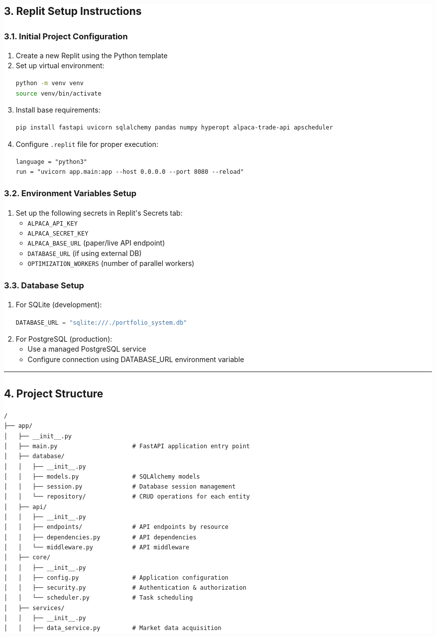 
## 3. Replit Setup Instructions

### 3.1. Initial Project Configuration
1. Create a new Replit using the Python template
2. Set up virtual environment:
   ```bash
   python -m venv venv
   source venv/bin/activate
   ```
3. Install base requirements:
   ```bash
   pip install fastapi uvicorn sqlalchemy pandas numpy hyperopt alpaca-trade-api apscheduler
   ```
4. Configure `.replit` file for proper execution:
   ```
   language = "python3"
   run = "uvicorn app.main:app --host 0.0.0.0 --port 8080 --reload"
   ```

### 3.2. Environment Variables Setup
1. Set up the following secrets in Replit's Secrets tab:
   - `ALPACA_API_KEY`
   - `ALPACA_SECRET_KEY`
   - `ALPACA_BASE_URL` (paper/live API endpoint)
   - `DATABASE_URL` (if using external DB)
   - `OPTIMIZATION_WORKERS` (number of parallel workers)

### 3.3. Database Setup
1. For SQLite (development):
   ```python
   DATABASE_URL = "sqlite:///./portfolio_system.db"
   ```
2. For PostgreSQL (production):
   - Use a managed PostgreSQL service
   - Configure connection using DATABASE_URL environment variable

---

## 4. Project Structure

```
/
├── app/
│   ├── __init__.py
│   ├── main.py                     # FastAPI application entry point
│   ├── database/
│   │   ├── __init__.py
│   │   ├── models.py               # SQLAlchemy models
│   │   ├── session.py              # Database session management
│   │   └── repository/             # CRUD operations for each entity
│   ├── api/
│   │   ├── __init__.py
│   │   ├── endpoints/              # API endpoints by resource
│   │   ├── dependencies.py         # API dependencies
│   │   └── middleware.py           # API middleware
│   ├── core/
│   │   ├── __init__.py
│   │   ├── config.py               # Application configuration
│   │   ├── security.py             # Authentication & authorization
│   │   └── scheduler.py            # Task scheduling
│   ├── services/
│   │   ├── __init__.py
│   │   ├── data_service.py         # Market data acquisition
```